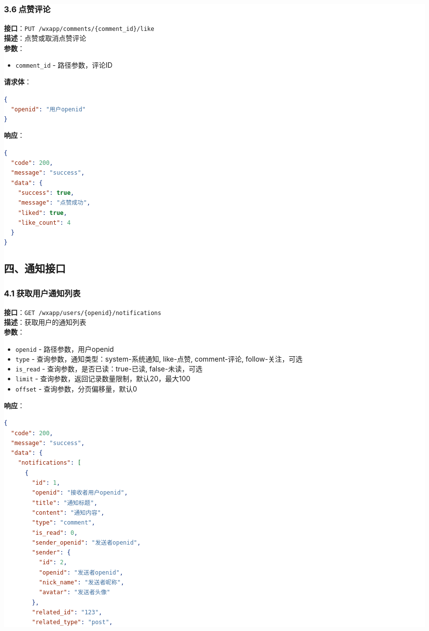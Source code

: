### 3.6 点赞评论

**接口**：`PUT /wxapp/comments/{comment_id}/like`  
**描述**：点赞或取消点赞评论  
**参数**：
- `comment_id` - 路径参数，评论ID

**请求体**：
```json
{
  "openid": "用户openid"
}
```

**响应**：

```json
{
  "code": 200,
  "message": "success",
  "data": {
    "success": true,
    "message": "点赞成功",
    "liked": true,
    "like_count": 4
  }
}
```

## 四、通知接口

### 4.1 获取用户通知列表

**接口**：`GET /wxapp/users/{openid}/notifications`  
**描述**：获取用户的通知列表  
**参数**：
- `openid` - 路径参数，用户openid
- `type` - 查询参数，通知类型：system-系统通知, like-点赞, comment-评论, follow-关注，可选
- `is_read` - 查询参数，是否已读：true-已读, false-未读，可选
- `limit` - 查询参数，返回记录数量限制，默认20，最大100
- `offset` - 查询参数，分页偏移量，默认0

**响应**：

```json
{
  "code": 200,
  "message": "success",
  "data": {
    "notifications": [
      {
        "id": 1,
        "openid": "接收者用户openid",
        "title": "通知标题",
        "content": "通知内容",
        "type": "comment",
        "is_read": 0,
        "sender_openid": "发送者openid",
        "sender": {
          "id": 2,
          "openid": "发送者openid",
          "nick_name": "发送者昵称",
          "avatar": "发送者头像"
        },
        "related_id": "123",
        "related_type": "post",
```
